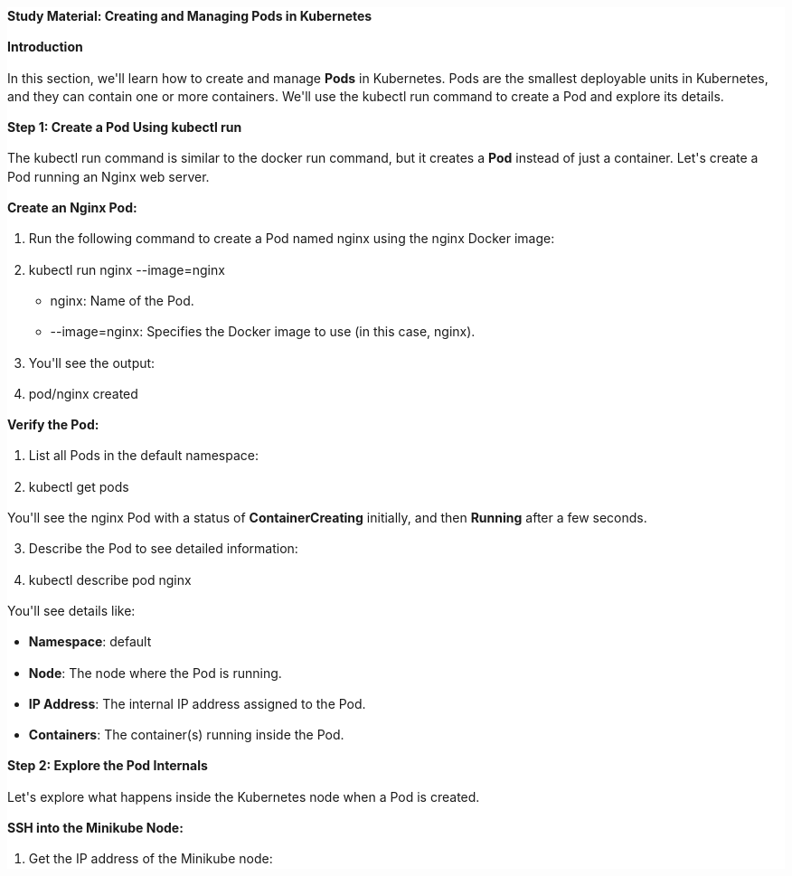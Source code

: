 **Study Material: Creating and Managing Pods in Kubernetes**

**Introduction**

In this section, we'll learn how to create and manage **Pods** in
Kubernetes. Pods are the smallest deployable units in Kubernetes, and
they can contain one or more containers. We'll use the kubectl run
command to create a Pod and explore its details.

**Step 1: Create a Pod Using kubectl run**

The kubectl run command is similar to the docker run command, but it
creates a **Pod** instead of just a container. Let's create a Pod
running an Nginx web server.

**Create an Nginx Pod:**

1.  Run the following command to create a Pod named nginx using the
    nginx Docker image:

2.  kubectl run nginx \--image=nginx

    - nginx: Name of the Pod.

    - \--image=nginx: Specifies the Docker image to use (in this case,
      nginx).

3.  You'll see the output:

4.  pod/nginx created

**Verify the Pod:**

1.  List all Pods in the default namespace:

2.  kubectl get pods

You'll see the nginx Pod with a status of **ContainerCreating**
initially, and then **Running** after a few seconds.

3.  Describe the Pod to see detailed information:

4.  kubectl describe pod nginx

You'll see details like:

- **Namespace**: default

- **Node**: The node where the Pod is running.

- **IP Address**: The internal IP address assigned to the Pod.

- **Containers**: The container(s) running inside the Pod.

**Step 2: Explore the Pod Internals**

Let's explore what happens inside the Kubernetes node when a Pod is
created.

**SSH into the Minikube Node:**

1.  Get the IP address of the Minikube node:

